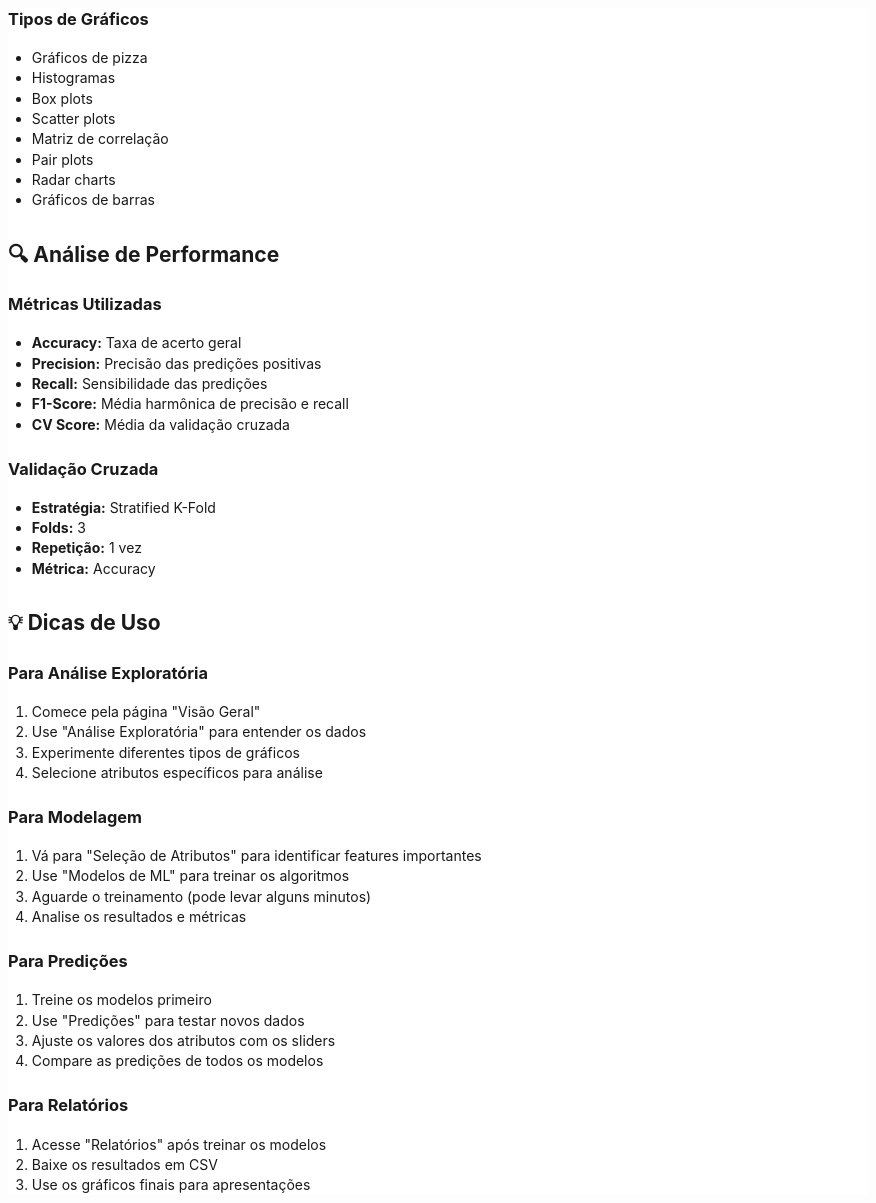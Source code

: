 ### Tipos de Gráficos
- Gráficos de pizza
- Histogramas
- Box plots
- Scatter plots
- Matriz de correlação
- Pair plots
- Radar charts
- Gráficos de barras

## 🔍 Análise de Performance

### Métricas Utilizadas
- **Accuracy:** Taxa de acerto geral
- **Precision:** Precisão das predições positivas
- **Recall:** Sensibilidade das predições
- **F1-Score:** Média harmônica de precisão e recall
- **CV Score:** Média da validação cruzada

### Validação Cruzada
- **Estratégia:** Stratified K-Fold
- **Folds:** 3
- **Repetição:** 1 vez
- **Métrica:** Accuracy

## 💡 Dicas de Uso

### Para Análise Exploratória
1. Comece pela página "Visão Geral"
2. Use "Análise Exploratória" para entender os dados
3. Experimente diferentes tipos de gráficos
4. Selecione atributos específicos para análise

### Para Modelagem
1. Vá para "Seleção de Atributos" para identificar features importantes
2. Use "Modelos de ML" para treinar os algoritmos
3. Aguarde o treinamento (pode levar alguns minutos)
4. Analise os resultados e métricas

### Para Predições
1. Treine os modelos primeiro
2. Use "Predições" para testar novos dados
3. Ajuste os valores dos atributos com os sliders
4. Compare as predições de todos os modelos

### Para Relatórios
1. Acesse "Relatórios" após treinar os modelos
2. Baixe os resultados em CSV
3. Use os gráficos finais para apresentações
